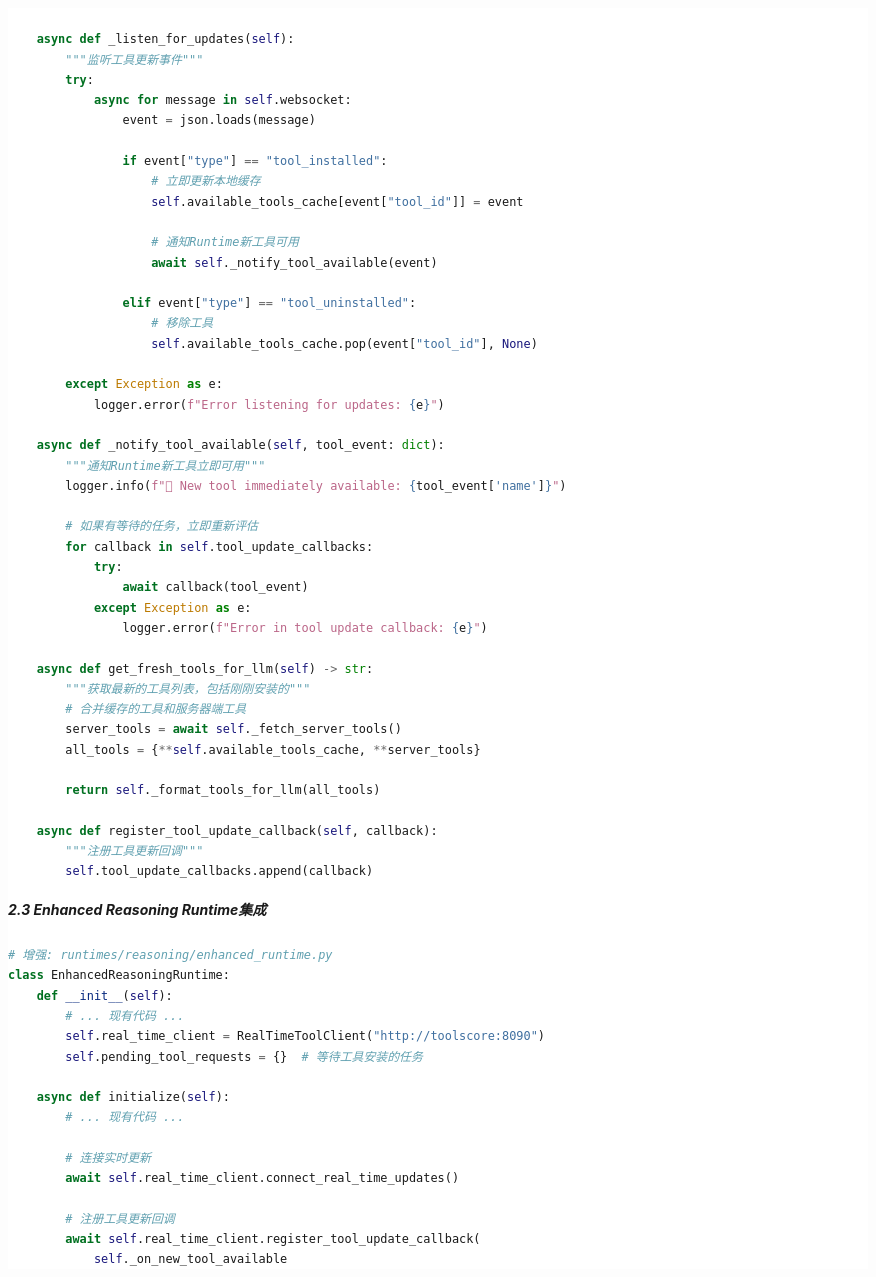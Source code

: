 ```python
    
    async def _listen_for_updates(self):
        """监听工具更新事件"""
        try:
            async for message in self.websocket:
                event = json.loads(message)
                
                if event["type"] == "tool_installed":
                    # 立即更新本地缓存
                    self.available_tools_cache[event["tool_id"]] = event
                    
                    # 通知Runtime新工具可用
                    await self._notify_tool_available(event)
                    
                elif event["type"] == "tool_uninstalled":
                    # 移除工具
                    self.available_tools_cache.pop(event["tool_id"], None)
                    
        except Exception as e:
            logger.error(f"Error listening for updates: {e}")
    
    async def _notify_tool_available(self, tool_event: dict):
        """通知Runtime新工具立即可用"""
        logger.info(f"🎉 New tool immediately available: {tool_event['name']}")
        
        # 如果有等待的任务，立即重新评估
        for callback in self.tool_update_callbacks:
            try:
                await callback(tool_event)
            except Exception as e:
                logger.error(f"Error in tool update callback: {e}")
    
    async def get_fresh_tools_for_llm(self) -> str:
        """获取最新的工具列表，包括刚刚安装的"""
        # 合并缓存的工具和服务器端工具
        server_tools = await self._fetch_server_tools()
        all_tools = {**self.available_tools_cache, **server_tools}
        
        return self._format_tools_for_llm(all_tools)
    
    async def register_tool_update_callback(self, callback):
        """注册工具更新回调"""
        self.tool_update_callbacks.append(callback)
```

##### 2.3 Enhanced Reasoning Runtime集成
```python
# 增强: runtimes/reasoning/enhanced_runtime.py
class EnhancedReasoningRuntime:
    def __init__(self):
        # ... 现有代码 ...
        self.real_time_client = RealTimeToolClient("http://toolscore:8090")
        self.pending_tool_requests = {}  # 等待工具安装的任务
        
    async def initialize(self):
        # ... 现有代码 ...
        
        # 连接实时更新
        await self.real_time_client.connect_real_time_updates()
        
        # 注册工具更新回调
        await self.real_time_client.register_tool_update_callback(
            self._on_new_tool_available
```